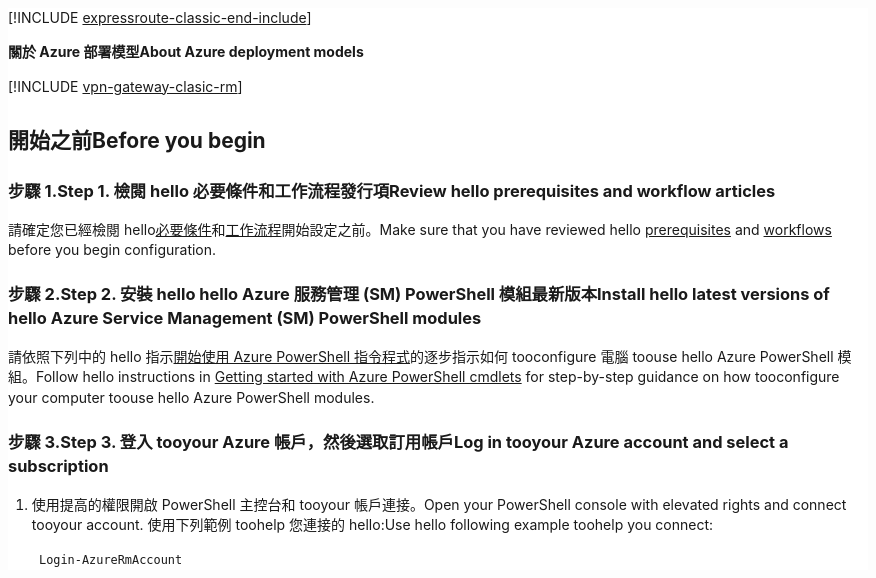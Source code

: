 [!INCLUDE [expressroute-classic-end-include](../../includes/expressroute-classic-end-include.md)]


<span data-ttu-id="9f18c-112">**關於 Azure 部署模型**</span><span class="sxs-lookup"><span data-stu-id="9f18c-112">**About Azure deployment models**</span></span>

[!INCLUDE [vpn-gateway-clasic-rm](../../includes/vpn-gateway-classic-rm-include.md)]

## <a name="before-you-begin"></a><span data-ttu-id="9f18c-113">開始之前</span><span class="sxs-lookup"><span data-stu-id="9f18c-113">Before you begin</span></span>
### <a name="step-1-review-hello-prerequisites-and-workflow-articles"></a><span data-ttu-id="9f18c-114">步驟 1.</span><span class="sxs-lookup"><span data-stu-id="9f18c-114">Step 1.</span></span> <span data-ttu-id="9f18c-115">檢閱 hello 必要條件和工作流程發行項</span><span class="sxs-lookup"><span data-stu-id="9f18c-115">Review hello prerequisites and workflow articles</span></span>
<span data-ttu-id="9f18c-116">請確定您已經檢閱 hello[必要條件](expressroute-prerequisites.md)和[工作流程](expressroute-workflows.md)開始設定之前。</span><span class="sxs-lookup"><span data-stu-id="9f18c-116">Make sure that you have reviewed hello [prerequisites](expressroute-prerequisites.md) and [workflows](expressroute-workflows.md) before you begin configuration.</span></span>  

### <a name="step-2-install-hello-latest-versions-of-hello-azure-service-management-sm-powershell-modules"></a><span data-ttu-id="9f18c-117">步驟 2.</span><span class="sxs-lookup"><span data-stu-id="9f18c-117">Step 2.</span></span> <span data-ttu-id="9f18c-118">安裝 hello hello Azure 服務管理 (SM) PowerShell 模組最新版本</span><span class="sxs-lookup"><span data-stu-id="9f18c-118">Install hello latest versions of hello Azure Service Management (SM) PowerShell modules</span></span>
<span data-ttu-id="9f18c-119">請依照下列中的 hello 指示[開始使用 Azure PowerShell 指令程式](/powershell/azure/overview)的逐步指示如何 tooconfigure 電腦 toouse hello Azure PowerShell 模組。</span><span class="sxs-lookup"><span data-stu-id="9f18c-119">Follow hello instructions in [Getting started with Azure PowerShell cmdlets](/powershell/azure/overview) for step-by-step guidance on how tooconfigure your computer toouse hello Azure PowerShell modules.</span></span>

### <a name="step-3-log-in-tooyour-azure-account-and-select-a-subscription"></a><span data-ttu-id="9f18c-120">步驟 3.</span><span class="sxs-lookup"><span data-stu-id="9f18c-120">Step 3.</span></span> <span data-ttu-id="9f18c-121">登入 tooyour Azure 帳戶，然後選取訂用帳戶</span><span class="sxs-lookup"><span data-stu-id="9f18c-121">Log in tooyour Azure account and select a subscription</span></span>
1. <span data-ttu-id="9f18c-122">使用提高的權限開啟 PowerShell 主控台和 tooyour 帳戶連接。</span><span class="sxs-lookup"><span data-stu-id="9f18c-122">Open your PowerShell console with elevated rights and connect tooyour account.</span></span> <span data-ttu-id="9f18c-123">使用下列範例 toohelp 您連接的 hello:</span><span class="sxs-lookup"><span data-stu-id="9f18c-123">Use hello following example toohelp you connect:</span></span>

        Login-AzureRmAccount
